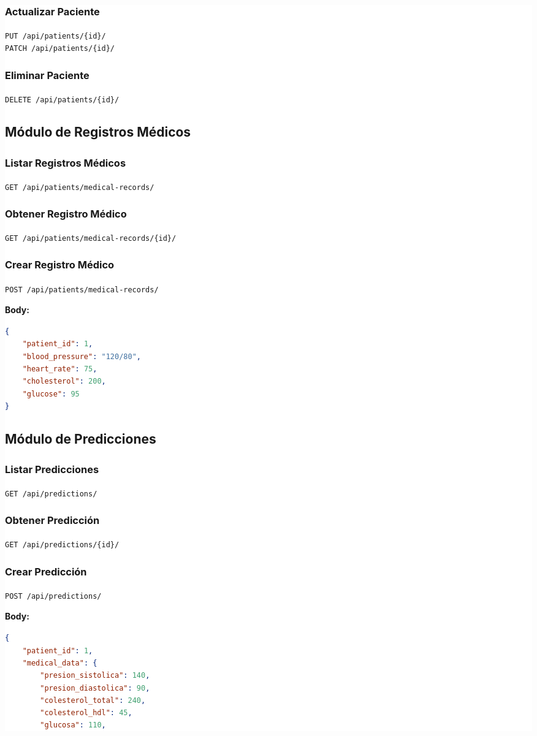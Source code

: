 ### Actualizar Paciente
```http
PUT /api/patients/{id}/
PATCH /api/patients/{id}/
```

### Eliminar Paciente
```http
DELETE /api/patients/{id}/
```

## Módulo de Registros Médicos

### Listar Registros Médicos
```http
GET /api/patients/medical-records/
```

### Obtener Registro Médico
```http
GET /api/patients/medical-records/{id}/
```

### Crear Registro Médico
```http
POST /api/patients/medical-records/
```
**Body:**
```json
{
    "patient_id": 1,
    "blood_pressure": "120/80",
    "heart_rate": 75,
    "cholesterol": 200,
    "glucose": 95
}
```

## Módulo de Predicciones

### Listar Predicciones
```http
GET /api/predictions/
```

### Obtener Predicción
```http
GET /api/predictions/{id}/
```

### Crear Predicción
```http
POST /api/predictions/
```
**Body:**
```json
{
    "patient_id": 1,
    "medical_data": {
        "presion_sistolica": 140,
        "presion_diastolica": 90,
        "colesterol_total": 240,
        "colesterol_hdl": 45,
        "glucosa": 110,
```